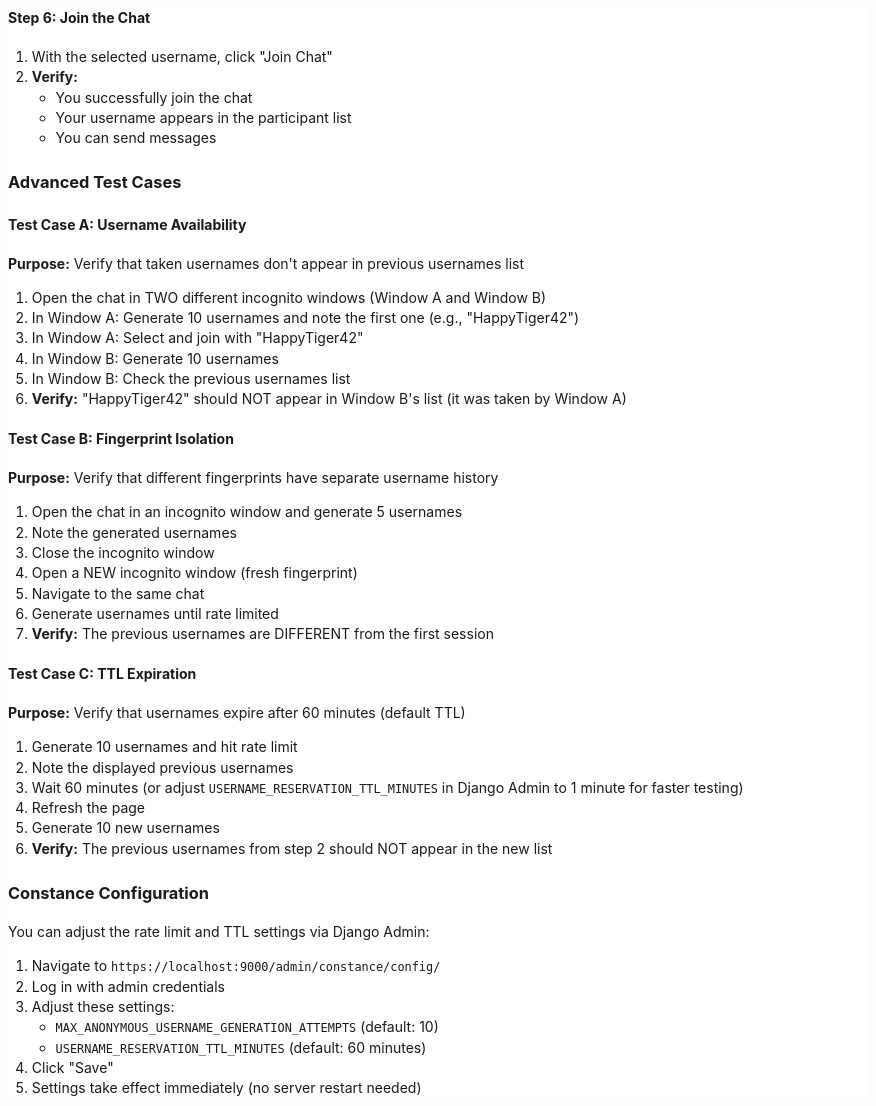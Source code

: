 #### Step 6: Join the Chat

1. With the selected username, click "Join Chat"
2. **Verify:**
   - You successfully join the chat
   - Your username appears in the participant list
   - You can send messages

### Advanced Test Cases

#### Test Case A: Username Availability

**Purpose:** Verify that taken usernames don't appear in previous usernames list

1. Open the chat in TWO different incognito windows (Window A and Window B)
2. In Window A: Generate 10 usernames and note the first one (e.g., "HappyTiger42")
3. In Window A: Select and join with "HappyTiger42"
4. In Window B: Generate 10 usernames
5. In Window B: Check the previous usernames list
6. **Verify:** "HappyTiger42" should NOT appear in Window B's list (it was taken by Window A)

#### Test Case B: Fingerprint Isolation

**Purpose:** Verify that different fingerprints have separate username history

1. Open the chat in an incognito window and generate 5 usernames
2. Note the generated usernames
3. Close the incognito window
4. Open a NEW incognito window (fresh fingerprint)
5. Navigate to the same chat
6. Generate usernames until rate limited
7. **Verify:** The previous usernames are DIFFERENT from the first session

#### Test Case C: TTL Expiration

**Purpose:** Verify that usernames expire after 60 minutes (default TTL)

1. Generate 10 usernames and hit rate limit
2. Note the displayed previous usernames
3. Wait 60 minutes (or adjust `USERNAME_RESERVATION_TTL_MINUTES` in Django Admin to 1 minute for faster testing)
4. Refresh the page
5. Generate 10 new usernames
6. **Verify:** The previous usernames from step 2 should NOT appear in the new list

### Constance Configuration

You can adjust the rate limit and TTL settings via Django Admin:

1. Navigate to `https://localhost:9000/admin/constance/config/`
2. Log in with admin credentials
3. Adjust these settings:
   - `MAX_ANONYMOUS_USERNAME_GENERATION_ATTEMPTS` (default: 10)
   - `USERNAME_RESERVATION_TTL_MINUTES` (default: 60 minutes)
4. Click "Save"
5. Settings take effect immediately (no server restart needed)
